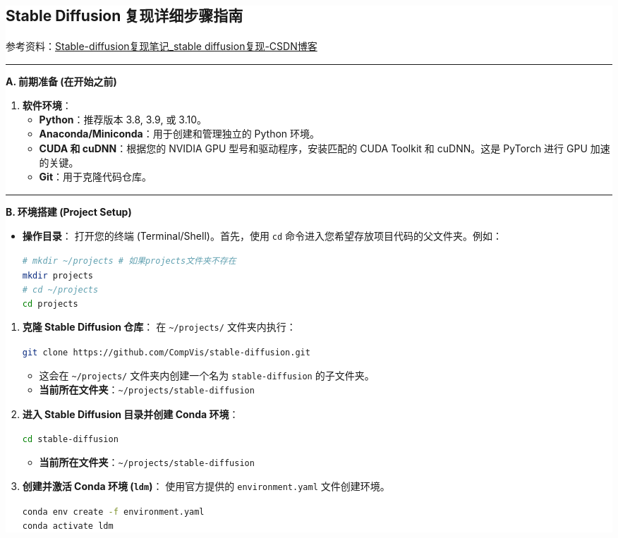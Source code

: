 ## **Stable Diffusion 复现详细步骤指南**

参考资料：[Stable-diffusion复现笔记_stable diffusion复现-CSDN博客](https://blog.csdn.net/qq_45791526/article/details/134757194?spm=1001.2014.3001.5506)

------

**A. 前期准备 (在开始之前)**

1.  **软件环境**：
    *   **Python**：推荐版本 3.8, 3.9, 或 3.10。
    *   **Anaconda/Miniconda**：用于创建和管理独立的 Python 环境。
    *   **CUDA 和 cuDNN**：根据您的 NVIDIA GPU 型号和驱动程序，安装匹配的 CUDA Toolkit 和 cuDNN。这是 PyTorch 进行 GPU 加速的关键。
    *   **Git**：用于克隆代码仓库。

---

**B. 环境搭建 (Project Setup)**

*   **操作目录**：
    打开您的终端 (Terminal/Shell)。首先，使用 `cd` 命令进入您希望存放项目代码的父文件夹。例如：
    
    ```bash
    # mkdir ~/projects # 如果projects文件夹不存在
    mkdir projects 
    # cd ~/projects
    cd projects
    ```

1.  **克隆 Stable Diffusion 仓库**：
    在 `~/projects/` 文件夹内执行：
    
    ```bash
    git clone https://github.com/CompVis/stable-diffusion.git
    ```
    *   这会在 `~/projects/` 文件夹内创建一个名为 `stable-diffusion` 的子文件夹。
    *   **当前所在文件夹**：`~/projects/stable-diffusion`
    
2.  **进入 Stable Diffusion 目录并创建 Conda 环境**：
    
    ```bash
    cd stable-diffusion
    ```
    *   **当前所在文件夹**：`~/projects/stable-diffusion`
    
3.  **创建并激活 Conda 环境 (`ldm`)**：
    使用官方提供的 `environment.yaml` 文件创建环境。
    
    ```bash
    conda env create -f environment.yaml
    conda activate ldm
    ```
    